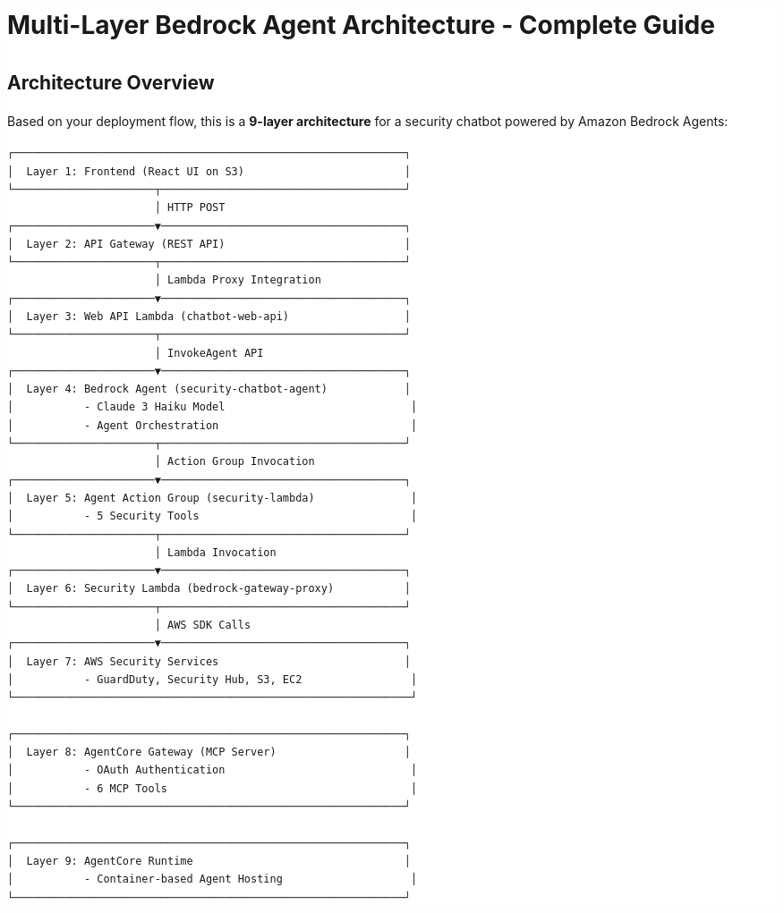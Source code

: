 # Multi-Layer Bedrock Agent Architecture - Complete Guide

## Architecture Overview

Based on your deployment flow, this is a **9-layer architecture** for a security chatbot powered by Amazon Bedrock Agents:

```
┌─────────────────────────────────────────────────────────────┐
│  Layer 1: Frontend (React UI on S3)                         │
└──────────────────────┬──────────────────────────────────────┘
                       │ HTTP POST
┌──────────────────────▼──────────────────────────────────────┐
│  Layer 2: API Gateway (REST API)                            │
└──────────────────────┬──────────────────────────────────────┘
                       │ Lambda Proxy Integration
┌──────────────────────▼──────────────────────────────────────┐
│  Layer 3: Web API Lambda (chatbot-web-api)                  │
└──────────────────────┬──────────────────────────────────────┘
                       │ InvokeAgent API
┌──────────────────────▼──────────────────────────────────────┐
│  Layer 4: Bedrock Agent (security-chatbot-agent)            │
│           - Claude 3 Haiku Model                             │
│           - Agent Orchestration                              │
└──────────────────────┬──────────────────────────────────────┘
                       │ Action Group Invocation
┌──────────────────────▼──────────────────────────────────────┐
│  Layer 5: Agent Action Group (security-lambda)               │
│           - 5 Security Tools                                 │
└──────────────────────┬──────────────────────────────────────┘
                       │ Lambda Invocation
┌──────────────────────▼──────────────────────────────────────┐
│  Layer 6: Security Lambda (bedrock-gateway-proxy)           │
└──────────────────────┬──────────────────────────────────────┘
                       │ AWS SDK Calls
┌──────────────────────▼──────────────────────────────────────┐
│  Layer 7: AWS Security Services                             │
│           - GuardDuty, Security Hub, S3, EC2                 │
└──────────────────────────────────────────────────────────────┘

┌─────────────────────────────────────────────────────────────┐
│  Layer 8: AgentCore Gateway (MCP Server)                    │
│           - OAuth Authentication                             │
│           - 6 MCP Tools                                      │
└─────────────────────────────────────────────────────────────┘

┌─────────────────────────────────────────────────────────────┐
│  Layer 9: AgentCore Runtime                                 │
│           - Container-based Agent Hosting                    │
└─────────────────────────────────────────────────────────────┘
```
